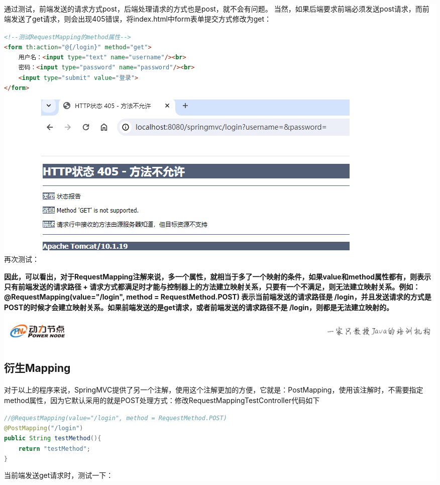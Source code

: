 通过测试，前端发送的请求方式post，后端处理请求的方式也是post，就不会有问题。
当然，如果后端要求前端必须发送post请求，而前端发送了get请求，则会出现405错误，将index.html中form表单提交方式修改为get：
```html
<!--测试RequestMapping的method属性-->
<form th:action="@{/login}" method="get">
    用户名：<input type="text" name="username"/><br>
    密码：<input type="password" name="password"/><br>
    <input type="submit" value="登录">
</form>
```
再次测试：
![image.png](images/1710383866495-ea6560e6-b458-4385-95cb-c9a9b24b08cd.png)

**因此，可以看出，对于RequestMapping注解来说，多一个属性，就相当于多了一个映射的条件，如果value和method属性都有，则表示只有前端发送的请求路径 + 请求方式都满足时才能与控制器上的方法建立映射关系，只要有一个不满足，则无法建立映射关系。例如：@RequestMapping(value="/login", method = RequestMethod.POST) 表示当前端发送的请求路径是 /login，并且发送请求的方式是POST的时候才会建立映射关系。如果前端发送的是get请求，或者前端发送的请求路径不是 /login，则都是无法建立映射的。**

![标头.jpg](images/1692002570088-3338946f-42b3-4174-8910-7e749c31e950.jpeg)
## 衍生Mapping
对于以上的程序来说，SpringMVC提供了另一个注解，使用这个注解更加的方便，它就是：PostMapping，使用该注解时，不需要指定method属性，因为它默认采用的就是POST处理方式：修改RequestMappingTestController代码如下
```java
//@RequestMapping(value="/login", method = RequestMethod.POST)
@PostMapping("/login")
public String testMethod(){
    return "testMethod";
}
```
当前端发送get请求时，测试一下：